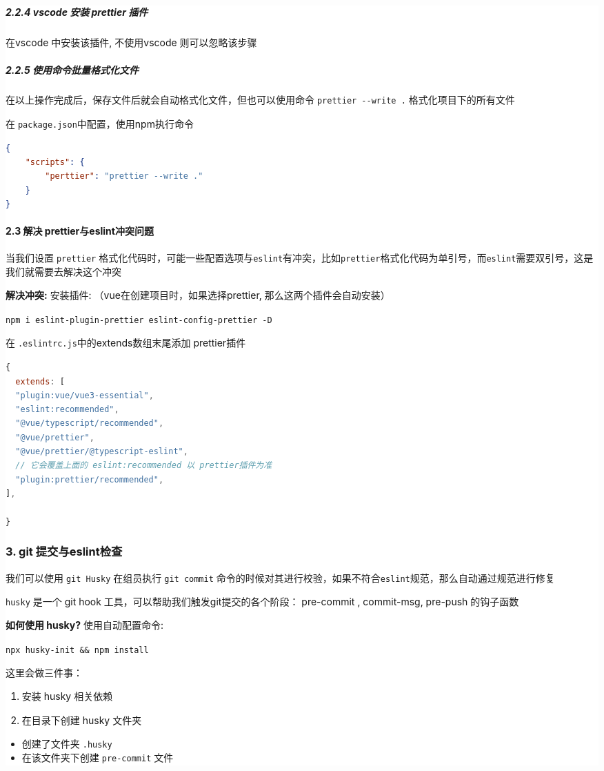 ##### 2.2.4 vscode 安装 prettier 插件
在vscode 中安装该插件, 不使用vscode 则可以忽略该步骤

##### 2.2.5 使用命令批量格式化文件
在以上操作完成后，保存文件后就会自动格式化文件，但也可以使用命令 `prettier --write .` 格式化项目下的所有文件

在 `package.json`中配置，使用npm执行命令
```json
{
	"scripts": {
		"perttier": "prettier --write ."
	}
}
```

#### 2.3 解决 prettier与eslint冲突问题
当我们设置 `prettier` 格式化代码时，可能一些配置选项与`eslint`有冲突，比如`prettier`格式化代码为单引号，而`eslint`需要双引号，这是我们就需要去解决这个冲突

**解决冲突:**
安装插件: （vue在创建项目时，如果选择prettier, 那么这两个插件会自动安装）
```shell
npm i eslint-plugin-prettier eslint-config-prettier -D
```
在 `.eslintrc.js`中的extends数组末尾添加 prettier插件
  ```js
  {
	extends: [
    "plugin:vue/vue3-essential",
    "eslint:recommended",
    "@vue/typescript/recommended",
    "@vue/prettier",
    "@vue/prettier/@typescript-eslint",
    // 它会覆盖上面的 eslint:recommended 以 prettier插件为准
    "plugin:prettier/recommended", 
  ],
  
  }
  ```
### 3. git 提交与eslint检查
我们可以使用 `git Husky` 在组员执行 `git commit` 命令的时候对其进行校验，如果不符合`eslint`规范，那么自动通过规范进行修复

`husky` 是一个 git hook 工具，可以帮助我们触发git提交的各个阶段： pre-commit ,  commit-msg,   pre-push 的钩子函数

**如何使用 husky?**
使用自动配置命令:
```shell
npx husky-init && npm install
```
这里会做三件事：
1. 安装 husky 相关依赖

2. 在目录下创建 husky 文件夹
- 创建了文件夹 `.husky`
- 在该文件夹下创建 `pre-commit` 文件
